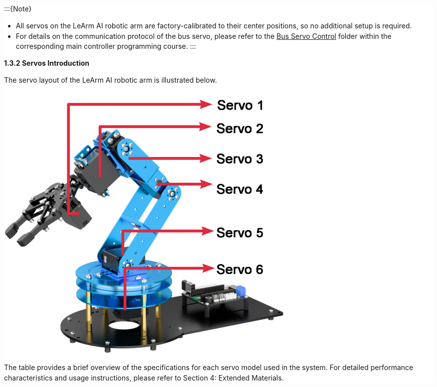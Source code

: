 :::{Note}
* All servos on the LeArm AI robotic arm are factory-calibrated to their center positions, so no additional setup is required.
* For details on the communication protocol of the bus servo, please refer to the [Bus Servo Control](../_static/source_code/Serial_Bus_Servo_Instructions.zip) folder within the corresponding main controller programming course.
:::

**1.3.2 Servos Introduction**

The servo layout of the LeArm AI robotic arm is illustrated below.

<img src="../_static/media/chapter_1/section_2/image2.png" class="common_img" style="width:600px;"/>

The table provides a brief overview of the specifications for each servo model used in the system. For detailed performance characteristics and usage instructions, please refer to Section 4: Extended Materials.
